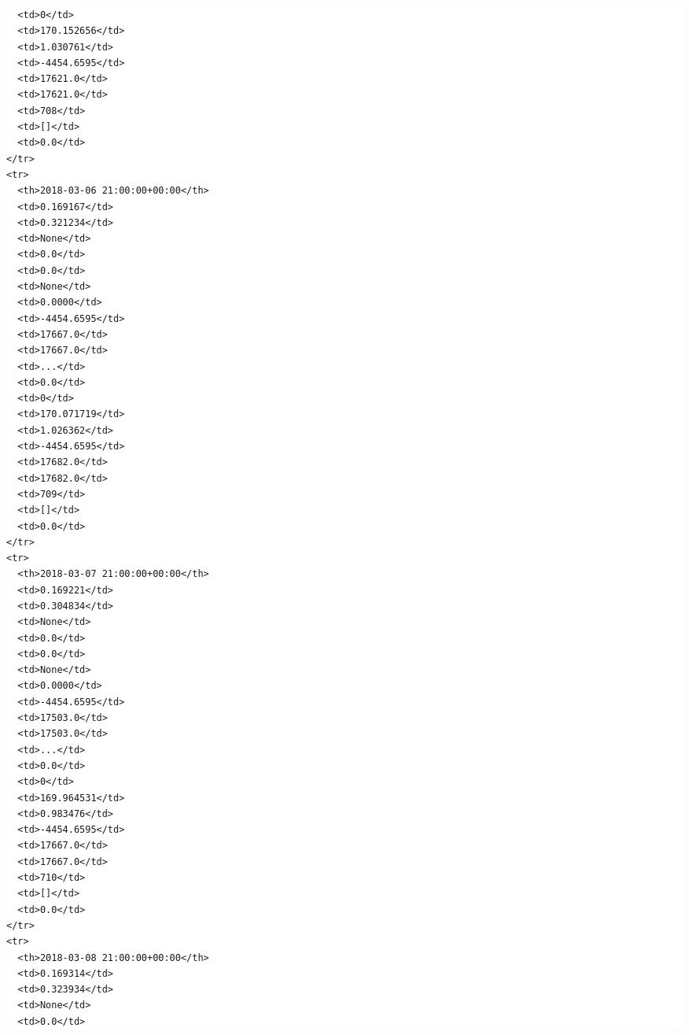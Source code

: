       <td>0</td>
      <td>170.152656</td>
      <td>1.030761</td>
      <td>-4454.6595</td>
      <td>17621.0</td>
      <td>17621.0</td>
      <td>708</td>
      <td>[]</td>
      <td>0.0</td>
    </tr>
    <tr>
      <th>2018-03-06 21:00:00+00:00</th>
      <td>0.169167</td>
      <td>0.321234</td>
      <td>None</td>
      <td>0.0</td>
      <td>0.0</td>
      <td>None</td>
      <td>0.0000</td>
      <td>-4454.6595</td>
      <td>17667.0</td>
      <td>17667.0</td>
      <td>...</td>
      <td>0.0</td>
      <td>0</td>
      <td>170.071719</td>
      <td>1.026362</td>
      <td>-4454.6595</td>
      <td>17682.0</td>
      <td>17682.0</td>
      <td>709</td>
      <td>[]</td>
      <td>0.0</td>
    </tr>
    <tr>
      <th>2018-03-07 21:00:00+00:00</th>
      <td>0.169221</td>
      <td>0.304834</td>
      <td>None</td>
      <td>0.0</td>
      <td>0.0</td>
      <td>None</td>
      <td>0.0000</td>
      <td>-4454.6595</td>
      <td>17503.0</td>
      <td>17503.0</td>
      <td>...</td>
      <td>0.0</td>
      <td>0</td>
      <td>169.964531</td>
      <td>0.983476</td>
      <td>-4454.6595</td>
      <td>17667.0</td>
      <td>17667.0</td>
      <td>710</td>
      <td>[]</td>
      <td>0.0</td>
    </tr>
    <tr>
      <th>2018-03-08 21:00:00+00:00</th>
      <td>0.169314</td>
      <td>0.323934</td>
      <td>None</td>
      <td>0.0</td>